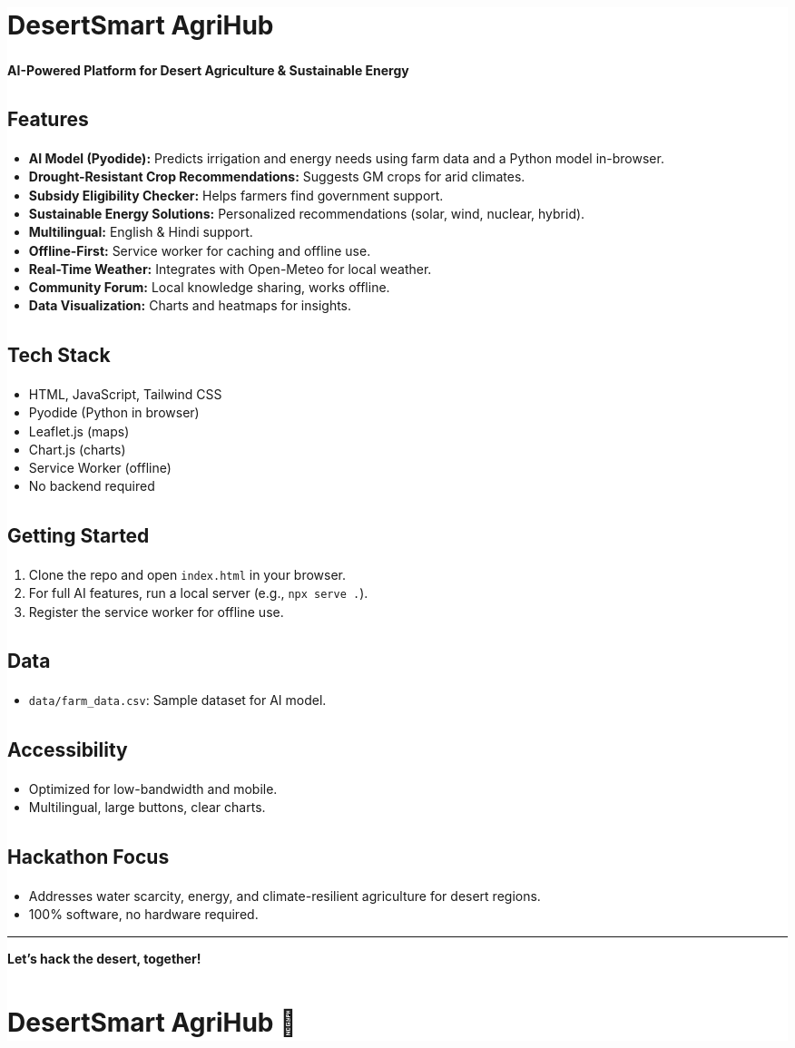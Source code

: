 # DesertSmart AgriHub

**AI-Powered Platform for Desert Agriculture & Sustainable Energy**

## Features

- **AI Model (Pyodide):** Predicts irrigation and energy needs using farm data and a Python model in-browser.
- **Drought-Resistant Crop Recommendations:** Suggests GM crops for arid climates.
- **Subsidy Eligibility Checker:** Helps farmers find government support.
- **Sustainable Energy Solutions:** Personalized recommendations (solar, wind, nuclear, hybrid).
- **Multilingual:** English & Hindi support.
- **Offline-First:** Service worker for caching and offline use.
- **Real-Time Weather:** Integrates with Open-Meteo for local weather.
- **Community Forum:** Local knowledge sharing, works offline.
- **Data Visualization:** Charts and heatmaps for insights.

## Tech Stack

- HTML, JavaScript, Tailwind CSS
- Pyodide (Python in browser)
- Leaflet.js (maps)
- Chart.js (charts)
- Service Worker (offline)
- No backend required

## Getting Started

1. Clone the repo and open `index.html` in your browser.
2. For full AI features, run a local server (e.g., `npx serve .`).
3. Register the service worker for offline use.

## Data

- `data/farm_data.csv`: Sample dataset for AI model.

## Accessibility

- Optimized for low-bandwidth and mobile.
- Multilingual, large buttons, clear charts.

## Hackathon Focus

- Addresses water scarcity, energy, and climate-resilient agriculture for desert regions.
- 100% software, no hardware required.

---

**Let’s hack the desert, together!**
# DesertSmart AgriHub 🌵
